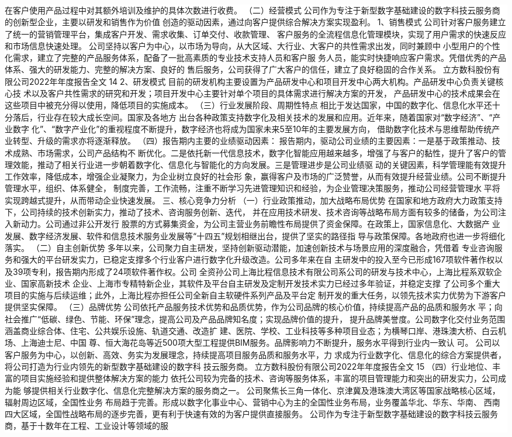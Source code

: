 在客户使用产品过程中对其额外培训及维护的具体次数进行收费。
（二）经营模式
公司作为专注于新型数字基础建设的数字科技云服务商的创新型企业，主要以研发和销售作为价值
创造的驱动因素，通过向客户提供综合解决方案实现盈利。
1、销售模式
公司针对客户服务建立了统一的营销管理平台，集成客户开发、需求收集、订单交付、收款管理、
客户服务的全流程信息化管理模块，实现了用户需求的快速反应和市场信息快速处理。
公司坚持以客户为中心，以市场为导向，从大区域、大行业、大客户的共性需求出发，同时兼顾中
小型用户的个性化需求，建立了完整的产品服务体系，配备了一批高素质的专业技术支持人员和客户服
务人员，能实时快捷响应客户需求。凭借优秀的产品体系、强大的研发能力、完整的解决方案、良好的
售后服务，公司获得了广大客户的信任，建立了良好稳固的合作关系。
立方数科股份有限公司2022年年度报告全文
14
2、研发模式
目前的研发机构主要设置为产品研发中心和项目开发中心两大机构。产品研发中心负责关键核心技
术以及客户共性需求的研究和开发；项目开发中心主要针对单个项目的具体需求进行解决方案的开发，
产品研发中心的技术成果会在这些项目中被充分得以使用，降低项目的实施成本。
（三）行业发展阶段、周期性特点
相比于发达国家，中国的数字化、信息化水平还十分落后，行业存在较大成长空间。国家及各地方
出台各种政策支持数字化及相关技术的发展和应用。近年来，随着国家对“数字经济”、“产业数字
化”、“数字产业化”的重视程度不断提升，数字经济也将成为国家未来5至10年的主要发展方向，
借助数字化技术与思维帮助传统产业转型、升级的需求亦将逐渐释放。
（四）报告期内主要的业绩驱动因素：
报告期内，驱动公司业绩的主要因素：一是基于政策推动、技术成熟、市场需求，公司产品结构不
断优化。二是依托新一代信息技术，数字化智能应用越来越多，增强了与客户的黏性，提升了客户的管
理效能，推动了相关行业进一步朝着数字化、信息化与智能化的方向发展。三是管理进步是公司业绩驱
动的关键因素，科学管理能有效提升工作效率，降低成本，增强企业凝聚力，为企业树立良好的社会形
象，赢得客户及市场的广泛赞誉，从而有效提升经营业绩。公司不断提升管理水平，组织、体系健全，
制度完善，工作流畅，注重不断学习先进管理知识和经验，为企业管理决策服务，推动公司经营管理水
平将实现跨越式提升，从而带动企业快速发展。
三、核心竞争力分析
（一）行业政策推动，加大战略布局优势
在国家和地方政府大力政策支持下，公司持续的技术创新实力，推动了技术、咨询服务创新、迭代，
并在应用技术研发、技术咨询等战略布局方面有较多的储备，为公司注入新动力。公司通过非公开发行
股票的方式募集资金，为公司主营业务前瞻性布局提供了资金保障。在政策上，国家信息化、大数据产
业发展、数字经济发展、软件和信息技术服务业发展等“十四五”规划相继出台，提供了坚实的路径指
导与政策保障。各地政府也进一步将细化落实。
（二）自主创新优势
多年以来，公司聚力自主研发，坚持创新驱动潜能，加速创新技术与场景应用的深度融合，凭借着
专业咨询服务和强大的平台研发实力，已稳定支撑多个行业客户进行数字化升级改造。公司多年来在自
主研发中的投入至今已形成167项软件著作权以及39项专利，报告期内形成了24项软件著作权。公司
全资孙公司上海比程信息技术有限公司系公司的研发与技术中心，上海比程系双软企业、国家高新技术
企业、上海市专精特新企业，其软件及平台自主研发及定制开发技术实力已经过多年验证，并稳定支撑
了公司多个重大项目的实施与后续运维；此外，上海比程亦担任公司全新自主软硬件系列产品及平台定
制开发的重大任务，以领先技术实力优势为下游客户提供坚实保障。
（三）品牌优势
公司依托产品服务技术优势和品质优势，作为公司品牌的核心价值，持续提高产品的品质和服务水
平；向社会推广“低碳、绿色、节能、环保”理念，提高公司及产品品牌知名度；实现品牌价值的提升，
提升品牌美誉度。公司数字化交付业务范围涵盖商业综合体、住宅、公共娱乐设施、轨道交通、改造扩
建、医院、学校、工业科技等多种项目业态；为横琴口岸、港珠澳大桥、白云机场、上海迪士尼、中国
尊、恒大海花岛等近500项大型工程提供BIM服务。品牌影响力不断提升，服务水平得到行业内一致认
可。
公司以客户服务为中心，以创新、高效、务实为发展理念，持续提高项目服务品质和服务水平，力
求成为行业数字化、信息化的综合方案提供者，将公司打造为行业内领先的新型数字基础建设的数字科
技云服务商。
立方数科股份有限公司2022年年度报告全文
15
（四）行业地位、丰富的项目实施经验和提供整体解决方案的能力
依托公司较为完备的技术、咨询等服务体系，丰富的项目管理能力和突出的研发实力，公司成为能
够提供相关行业数字化、信息化完整解决方案的服务商之一。
公司聚焦长三角一体化、京津冀及港珠澳大湾区等国家战略核心区域，辐射周边区域，全国性业务
布局趋于完善。形成以数字化事业中心、营销中心为主的全国性业务布局，业务覆盖华北、华东、华南、
西南四大区域，全国性战略布局的逐步完善，更有利于快速有效的为客户提供直接服务。
公司作为专注于新型数字基础建设的数字科技云服务商，基于十数年在工程、工业设计等领域的服